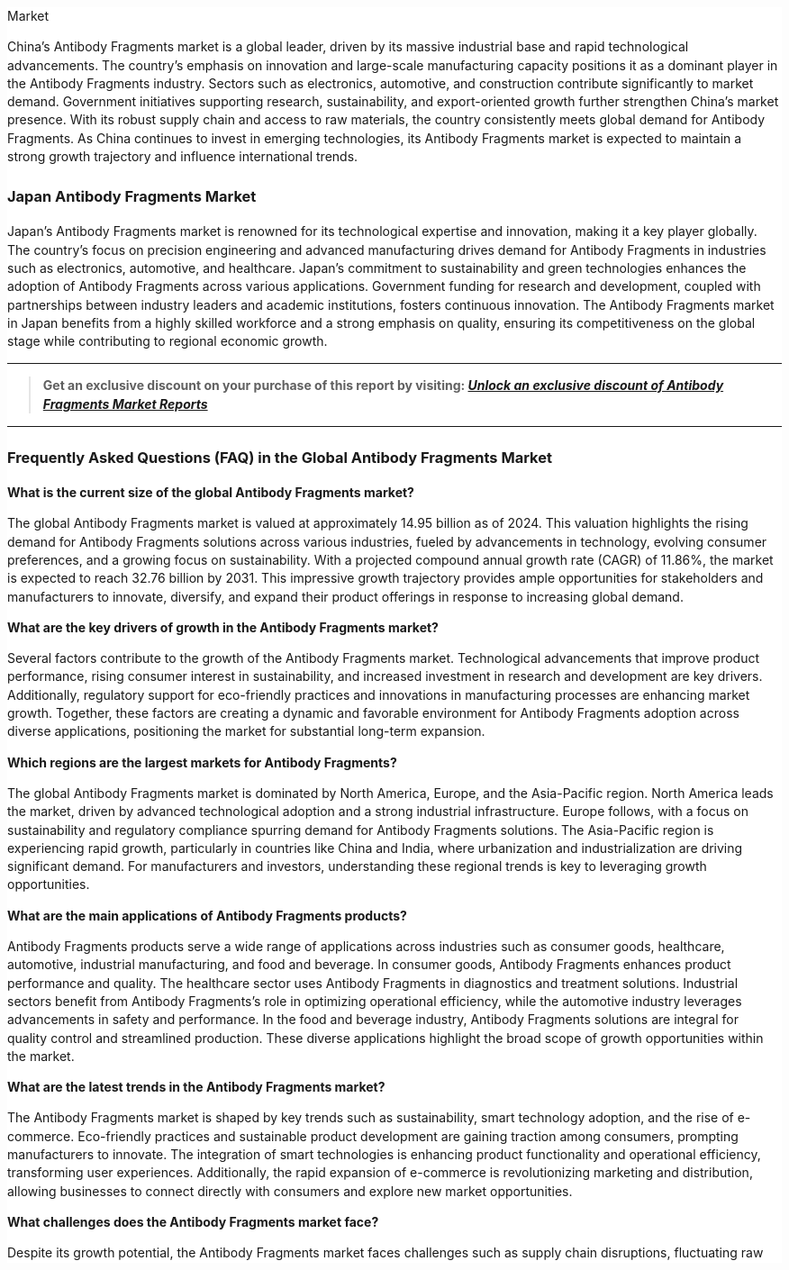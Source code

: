 Market</h3><p>China&rsquo;s Antibody Fragments market is a global leader, driven by its massive industrial base and rapid technological advancements. The country&rsquo;s emphasis on innovation and large-scale manufacturing capacity positions it as a dominant player in the Antibody Fragments industry. Sectors such as electronics, automotive, and construction contribute significantly to market demand. Government initiatives supporting research, sustainability, and export-oriented growth further strengthen China&rsquo;s market presence. With its robust supply chain and access to raw materials, the country consistently meets global demand for Antibody Fragments. As China continues to invest in emerging technologies, its Antibody Fragments market is expected to maintain a strong growth trajectory and influence international trends.</p><h3>Japan Antibody Fragments Market</h3><p>Japan&rsquo;s Antibody Fragments market is renowned for its technological expertise and innovation, making it a key player globally. The country&rsquo;s focus on precision engineering and advanced manufacturing drives demand for Antibody Fragments in industries such as electronics, automotive, and healthcare. Japan&rsquo;s commitment to sustainability and green technologies enhances the adoption of Antibody Fragments across various applications. Government funding for research and development, coupled with partnerships between industry leaders and academic institutions, fosters continuous innovation. The Antibody Fragments market in Japan benefits from a highly skilled workforce and a strong emphasis on quality, ensuring its competitiveness on the global stage while contributing to regional economic growth.</p><hr /><blockquote><p><strong>Get an exclusive discount on your purchase of this report by visiting: <em><a href="://marketresearchpulse.com/ask-for-discount/105463?utm_source=Github&amp;utm_medium=0115">Unlock an exclusive discount of Antibody Fragments Market Reports</a></em>&nbsp;</strong></p></blockquote><hr /><h3>Frequently Asked Questions (FAQ) in the Global Antibody Fragments Market</h3><p><strong>What is the current size of the global Antibody Fragments market?</strong></p><p>The global Antibody Fragments market is valued at approximately 14.95 billion as of 2024. This valuation highlights the rising demand for Antibody Fragments solutions across various industries, fueled by advancements in technology, evolving consumer preferences, and a growing focus on sustainability. With a projected compound annual growth rate (CAGR) of 11.86%, the market is expected to reach 32.76 billion by 2031. This impressive growth trajectory provides ample opportunities for stakeholders and manufacturers to innovate, diversify, and expand their product offerings in response to increasing global demand.</p><p><strong>What are the key drivers of growth in the Antibody Fragments market?</strong></p><p>Several factors contribute to the growth of the Antibody Fragments market. Technological advancements that improve product performance, rising consumer interest in sustainability, and increased investment in research and development are key drivers. Additionally, regulatory support for eco-friendly practices and innovations in manufacturing processes are enhancing market growth. Together, these factors are creating a dynamic and favorable environment for Antibody Fragments adoption across diverse applications, positioning the market for substantial long-term expansion.</p><p><strong>Which regions are the largest markets for Antibody Fragments?</strong></p><p>The global Antibody Fragments market is dominated by North America, Europe, and the Asia-Pacific region. North America leads the market, driven by advanced technological adoption and a strong industrial infrastructure. Europe follows, with a focus on sustainability and regulatory compliance spurring demand for Antibody Fragments solutions. The Asia-Pacific region is experiencing rapid growth, particularly in countries like China and India, where urbanization and industrialization are driving significant demand. For manufacturers and investors, understanding these regional trends is key to leveraging growth opportunities.</p><p><strong>What are the main applications of Antibody Fragments products?</strong></p><p>Antibody Fragments products serve a wide range of applications across industries such as consumer goods, healthcare, automotive, industrial manufacturing, and food and beverage. In consumer goods, Antibody Fragments enhances product performance and quality. The healthcare sector uses Antibody Fragments in diagnostics and treatment solutions. Industrial sectors benefit from Antibody Fragments&rsquo;s role in optimizing operational efficiency, while the automotive industry leverages advancements in safety and performance. In the food and beverage industry, Antibody Fragments solutions are integral for quality control and streamlined production. These diverse applications highlight the broad scope of growth opportunities within the market.</p><p><strong>What are the latest trends in the Antibody Fragments market?</strong></p><p>The Antibody Fragments market is shaped by key trends such as sustainability, smart technology adoption, and the rise of e-commerce. Eco-friendly practices and sustainable product development are gaining traction among consumers, prompting manufacturers to innovate. The integration of smart technologies is enhancing product functionality and operational efficiency, transforming user experiences. Additionally, the rapid expansion of e-commerce is revolutionizing marketing and distribution, allowing businesses to connect directly with consumers and explore new market opportunities.</p><p><strong>What challenges does the Antibody Fragments market face?</strong></p><p>Despite its growth potential, the Antibody Fragments market faces challenges such as supply chain disruptions, fluctuating raw